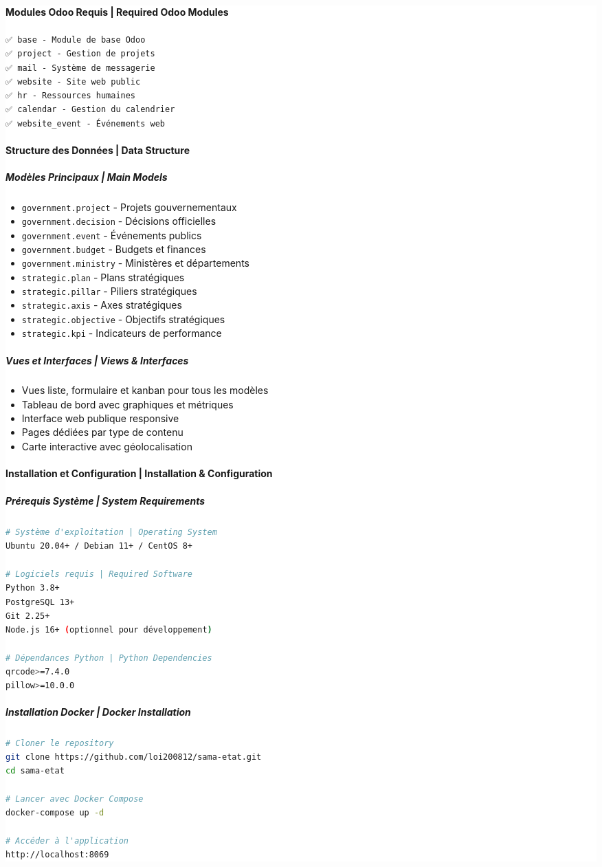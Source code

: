 #### Modules Odoo Requis | Required Odoo Modules
```
✅ base - Module de base Odoo
✅ project - Gestion de projets
✅ mail - Système de messagerie
✅ website - Site web public
✅ hr - Ressources humaines
✅ calendar - Gestion du calendrier
✅ website_event - Événements web
```

#### Structure des Données | Data Structure

##### Modèles Principaux | Main Models
- `government.project` - Projets gouvernementaux
- `government.decision` - Décisions officielles
- `government.event` - Événements publics
- `government.budget` - Budgets et finances
- `government.ministry` - Ministères et départements
- `strategic.plan` - Plans stratégiques
- `strategic.pillar` - Piliers stratégiques
- `strategic.axis` - Axes stratégiques
- `strategic.objective` - Objectifs stratégiques
- `strategic.kpi` - Indicateurs de performance

##### Vues et Interfaces | Views & Interfaces
- Vues liste, formulaire et kanban pour tous les modèles
- Tableau de bord avec graphiques et métriques
- Interface web publique responsive
- Pages dédiées par type de contenu
- Carte interactive avec géolocalisation

#### Installation et Configuration | Installation & Configuration

##### Prérequis Système | System Requirements
```bash
# Système d'exploitation | Operating System
Ubuntu 20.04+ / Debian 11+ / CentOS 8+

# Logiciels requis | Required Software
Python 3.8+
PostgreSQL 13+
Git 2.25+
Node.js 16+ (optionnel pour développement)

# Dépendances Python | Python Dependencies
qrcode>=7.4.0
pillow>=10.0.0
```

##### Installation Docker | Docker Installation
```bash
# Cloner le repository
git clone https://github.com/loi200812/sama-etat.git
cd sama-etat

# Lancer avec Docker Compose
docker-compose up -d

# Accéder à l'application
http://localhost:8069
```
